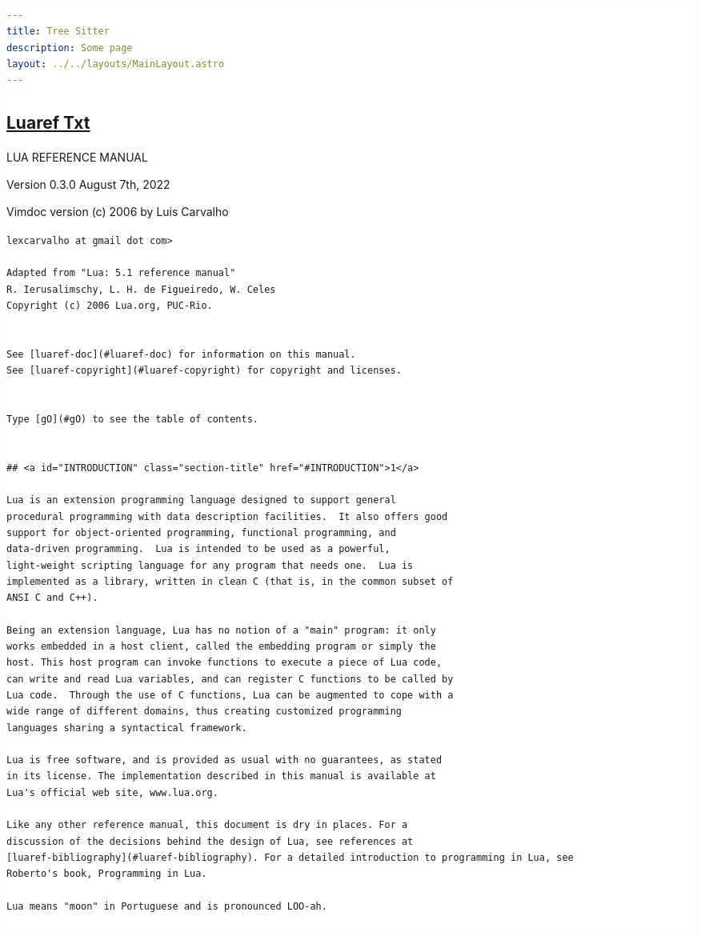 ```yaml
---
title: Tree Sitter
description: Some page
layout: ../../layouts/MainLayout.astro
---
```



## <a id="Nvim" class="section-title" href="#Nvim"> Luaref Txt</a> <span id="luaref"></span>

LUA REFERENCE MANUAL


Version 0.3.0
August 7th, 2022


Vimdoc version (c) 2006 by Luis Carvalho

```
lexcarvalho at gmail dot com>

Adapted from "Lua: 5.1 reference manual"
R. Ierusalimschy, L. H. de Figueiredo, W. Celes
Copyright (c) 2006 Lua.org, PUC-Rio.


See [luaref-doc](#luaref-doc) for information on this manual.
See [luaref-copyright](#luaref-copyright) for copyright and licenses.


Type [gO](#gO) to see the table of contents.


## <a id="INTRODUCTION" class="section-title" href="#INTRODUCTION">1</a> 

Lua is an extension programming language designed to support general
procedural programming with data description facilities.  It also offers good
support for object-oriented programming, functional programming, and
data-driven programming.  Lua is intended to be used as a powerful,
light-weight scripting language for any program that needs one.  Lua is
implemented as a library, written in clean C (that is, in the common subset of
ANSI C and C++).

Being an extension language, Lua has no notion of a "main" program: it only
works embedded in a host client, called the embedding program or simply the
host. This host program can invoke functions to execute a piece of Lua code,
can write and read Lua variables, and can register C functions to be called by
Lua code.  Through the use of C functions, Lua can be augmented to cope with a
wide range of different domains, thus creating customized programming
languages sharing a syntactical framework.

Lua is free software, and is provided as usual with no guarantees, as stated
in its license. The implementation described in this manual is available at
Lua's official web site, www.lua.org.

Like any other reference manual, this document is dry in places. For a
discussion of the decisions behind the design of Lua, see references at
[luaref-bibliography](#luaref-bibliography). For a detailed introduction to programming in Lua, see
Roberto's book, Programming in Lua.

Lua means "moon" in Portuguese and is pronounced LOO-ah.


```